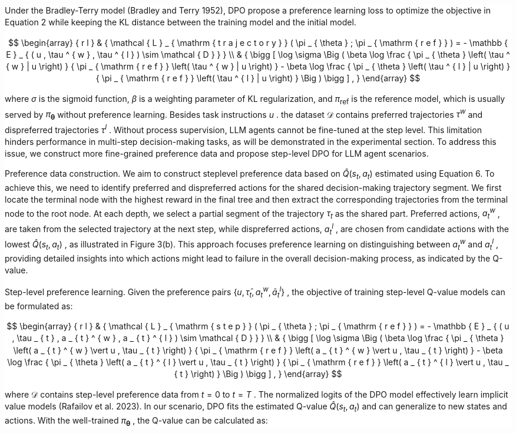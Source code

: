 Under the Bradley-Terry model (Bradley and Terry 1952), DPO propose a preference learning loss to optimize the objective in Equation 2 while keeping the KL distance between the training model and the initial model.

$$
\begin{array} { r l } & { \mathcal { L } _ { \mathrm { t r a j e c t o r y } } ( \pi _ { \theta } ; \pi _ { \mathrm { r e f } } ) = - \mathbb { E } _ { ( u , \tau ^ { w } , \tau ^ { l } ) \sim \mathcal { D } } } \\ & { \bigg [ \log \sigma \Big ( \beta \log \frac { \pi _ { \theta } \left( \tau ^ { w } | u \right) } { \pi _ { \mathrm { r e f } } \left( \tau ^ { w } | u \right) } - \beta \log \frac { \pi _ { \theta } \left( \tau ^ { l } | u \right) } { \pi _ { \mathrm { r e f } } \left( \tau ^ { l } | u \right) } \Big ) \bigg ] , } \end{array}
$$

where $\sigma$ is the sigmoid function, $\beta$ is a weighting parameter of KL regularization, and $\pi _ { \mathrm { r e f } }$ is the reference model, which is usually served by $\pi _ { \boldsymbol { \theta } }$ without preference learning. Besides task instructions $u$ . the dataset $\mathcal { D }$ contains preferred trajectories $\tau ^ { w }$ and dispreferred trajectories $\tau ^ { l }$ . Without process supervision, LLM agents cannot be fine-tuned at the step level. This limitation hinders performance in multi-step decision-making tasks, as will be demonstrated in the experimental section. To address this issue, we construct more fine-grained preference data and propose step-level DPO for LLM agent scenarios.

Preference data construction. We aim to construct steplevel preference data based on $\hat { Q } ( s _ { t } , a _ { t } )$ estimated using Equation 6. To achieve this, we need to identify preferred and dispreferred actions for the shared decision-making trajectory segment. We first locate the terminal node with the highest reward in the final tree and then extract the corresponding trajectories from the terminal node to the root node. At each depth, we select a partial segment of the trajectory $\tau _ { t }$ as the shared part. Preferred actions, $a _ { t } ^ { w }$ , are taken from the selected trajectory at the next step, while dispreferred actions, $a _ { t } ^ { l }$ , are chosen from candidate actions with the lowest $\hat { Q } ( s _ { t } , a _ { t } )$ , as illustrated in Figure 3(b). This approach focuses preference learning on distinguishing between $a _ { t } ^ { w }$ and $a _ { t } ^ { l }$ , providing detailed insights into which actions might lead to failure in the overall decision-making process, as indicated by the Q-value.

Step-level preference learning. Given the preference pairs $\{ u , \bar { \tau } _ { t } , a _ { t } ^ { w } , \bar { a } _ { t } ^ { l } \}$ , the objective of training step-level Q-value models can be formulated as:

$$
\begin{array} { r l } & { \mathcal { L } _ { \mathrm { s t e p } } ( \pi _ { \theta } ; \pi _ { \mathrm { r e f } } ) = - \mathbb { E } _ { ( u , \tau _ { t } , a _ { t } ^ { w } , a _ { t } ^ { l } ) \sim \mathcal { D } } } \\ & { \bigg [ \log \sigma \Big ( \beta \log \frac { \pi _ { \theta } \left( a _ { t } ^ { w } \vert u , \tau _ { t } \right) } { \pi _ { \mathrm { r e f } } \left( a _ { t } ^ { w } \vert u , \tau _ { t } \right) } - \beta \log \frac { \pi _ { \theta } \left( a _ { t } ^ { l } \vert u , \tau _ { t } \right) } { \pi _ { \mathrm { r e f } } \left( a _ { t } ^ { l } \vert u , \tau _ { t } \right) } \Big ) \bigg ] , } \end{array}
$$

where $\mathcal { D }$ contains step-level preference data from $t = 0$ to $t = T$ . The normalized logits of the DPO model effectively learn implicit value models (Rafailov et al. 2023). In our scenario, DPO fits the estimated Q-value $\hat { Q } ( s _ { t } , a _ { t } )$ and can generalize to new states and actions. With the well-trained $\pi _ { \boldsymbol { \theta } }$ , the Q-value can be calculated as:
